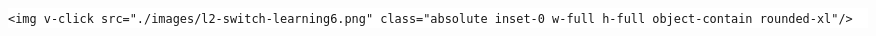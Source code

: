     <img v-click src="./images/l2-switch-learning6.png" class="absolute inset-0 w-full h-full object-contain rounded-xl"/>